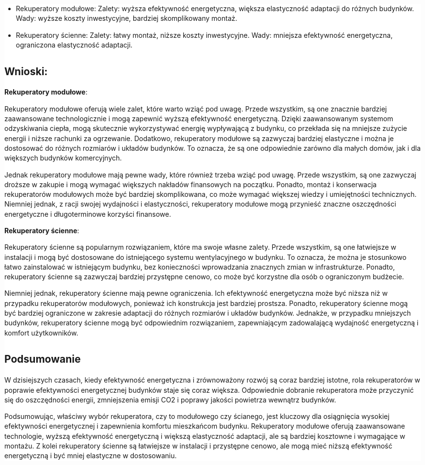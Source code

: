   - Rekuperatory modułowe:
     Zalety: wyższa efektywność energetyczna, większa elastyczność adaptacji do różnych budynków.
     Wady: wyższe koszty inwestycyjne, bardziej skomplikowany montaż.

   - Rekuperatory ścienne:
     Zalety: łatwy montaż, niższe koszty inwestycyjne.
     Wady: mniejsza efektywność energetyczna, ograniczona elastyczność adaptacji.

## Wnioski:

**Rekuperatory modułowe**:

Rekuperatory modułowe oferują wiele zalet, które warto wziąć pod uwagę. Przede wszystkim, są one znacznie bardziej zaawansowane technologicznie i mogą zapewnić wyższą efektywność energetyczną. Dzięki zaawansowanym systemom odzyskiwania ciepła, mogą skutecznie wykorzystywać energię wypływającą z budynku, co przekłada się na mniejsze zużycie energii i niższe rachunki za ogrzewanie. Dodatkowo, rekuperatory modułowe są zazwyczaj bardziej elastyczne i można je dostosować do różnych rozmiarów i układów budynków. To oznacza, że są one odpowiednie zarówno dla małych domów, jak i dla większych budynków komercyjnych.

Jednak rekuperatory modułowe mają pewne wady, które również trzeba wziąć pod uwagę. Przede wszystkim, są one zazwyczaj droższe w zakupie i mogą wymagać większych nakładów finansowych na początku. Ponadto, montaż i konserwacja rekuperatorów modułowych może być bardziej skomplikowana, co może wymagać większej wiedzy i umiejętności technicznych. Niemniej jednak, z racji swojej wydajności i elastyczności, rekuperatory modułowe mogą przynieść znaczne oszczędności energetyczne i długoterminowe korzyści finansowe.

**Rekuperatory ścienne**:

Rekuperatory ścienne są popularnym rozwiązaniem, które ma swoje własne zalety. Przede wszystkim, są one łatwiejsze w instalacji i mogą być dostosowane do istniejącego systemu wentylacyjnego w budynku. To oznacza, że można je stosunkowo łatwo zainstalować w istniejącym budynku, bez konieczności wprowadzania znacznych zmian w infrastrukturze. Ponadto, rekuperatory ścienne są zazwyczaj bardziej przystępne cenowo, co może być korzystne dla osób o ograniczonym budżecie.

Niemniej jednak, rekuperatory ścienne mają pewne ograniczenia. Ich efektywność energetyczna może być niższa niż w przypadku rekuperatorów modułowych, ponieważ ich konstrukcja jest bardziej prostsza. Ponadto, rekuperatory ścienne mogą być bardziej ograniczone w zakresie adaptacji do różnych rozmiarów i układów budynków. Jednakże, w przypadku mniejszych budynków, rekuperatory ścienne mogą być odpowiednim rozwiązaniem, zapewniającym zadowalającą wydajność energetyczną i komfort użytkowników.

## Podsumowanie

W dzisiejszych czasach, kiedy efektywność energetyczna i zrównoważony rozwój są coraz bardziej istotne, rola rekuperatorów w poprawie efektywności energetycznej budynków staje się coraz większa. Odpowiednie dobranie rekuperatora może przyczynić się do oszczędności energii, zmniejszenia emisji CO2 i poprawy jakości powietrza wewnątrz budynków.

Podsumowując, właściwy wybór rekuperatora, czy to modułowego czy ścianego, jest kluczowy dla osiągnięcia wysokiej efektywności energetycznej i zapewnienia komfortu mieszkańcom budynku. Rekuperatory modułowe oferują zaawansowane technologie, wyższą efektywność energetyczną i większą elastyczność adaptacji, ale są bardziej kosztowne i wymagające w montażu. Z kolei rekuperatory ścienne są łatwiejsze w instalacji i przystępne cenowo, ale mogą mieć niższą efektywność energetyczną i być mniej elastyczne w dostosowaniu.

